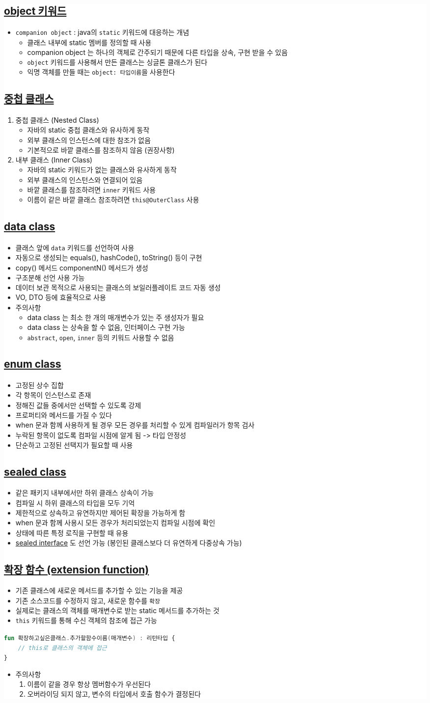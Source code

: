 ## [object 키워드](src/m_object)
  - `companion object` : java의 `static` 키워드에 대응하는 개념
    - 클래스 내부에 static 멤버를 정의할 때 사용
    - companion object 는 하나의 객체로 간주되기 때문에 다른 타입을 상속, 구현 받을 수 있음
    - `object` 키워드를 사용해서 만든 클래스는 싱글톤 클래스가 된다
    - 익명 객체를 만들 때는 `object: 타입이름`을 사용한다

## [중첩 클래스](src/n_nested)
  1. 중첩 클래스 (Nested Class)
     - 자바의 static 중첩 클래스와 유사하게 동작
     - 외부 클래스의 인스턴스에 대한 참조가 없음
     - 기본적으로 바깥 클래스를 참조하지 않음 (권장사항)
  2. 내부 클래스 (Inner Class)
     - 자바의 static 키워드가 없는 클래스와 유사하게 동작
     - 외부 클래스의 인스턴스와 연결되어 있음
     - 바깥 클래스를 참조하려면 `inner` 키워드 사용
     - 이름이 같은 바깥 클래스 참조하려면 `this@OuterClass` 사용 

## [data class](src/o_data)
  - 클래스 앞에 `data` 키워드를 선언하여 사용
  - 자동으로 생성되는 equals(), hashCode(), toString() 등이 구현 
  - copy() 메서드 componentN() 메서드가 생성
  - 구조분해 선언 사용 가능 
  - 데이터 보관 목적으로 사용되는 클래스의 보일러플레이트 코드 자동 생성
  - VO, DTO 등에 효율적으로 사용
  - 주의사항
    - data class 는 최소 한 개의 매개변수가 있는 주 생성자가 필요
    - data class 는 상속을 할 수 없음, 인터페이스 구현 가능
    - `abstract`, `open`, `inner` 등의 키워드 사용할 수 없음 
    
## [enum class](src/o_data/Direction.kt)
  - 고정된 상수 집합
  - 각 항목이 인스턴스로 존재 
  - 정해진 값들 중에서만 선택할 수 있도록 강제
  - 프로퍼티와 메서드를 가질 수 있다
  - when 문과 함께 사용하게 될 경우 모든 경우를 처리할 수 있게 컴파일러가 항목 검사
  - 누락된 항목이 없도록 컴파일 시점에 알게 됨 -> 타입 안정성
  - 단순하고 고정된 선택지가 필요할 때 사용

## [sealed class](src/o_data/sealed.kt)
  - 같은 패키지 내부에서만 하위 클래스 상속이 가능
  - 컴파일 시 하위 클래스의 타입을 모두 기억
  - 제한적으로 상속하고 유연하지만 제어된 확장을 가능하게 함
  - when 문과 함께 사용시 모든 경우가 처리되었는지 컴파일 시점에 확인
  - 상태에 따른 특정 로직을 구현할 때 유용
  - [sealed interface](src/o_data/sealInterface.kt) 도 선언 가능 (봉인된 클래스보다 더 유연하게 다중상속 가능) 

## [확장 함수 (extension function)](src/p_extension)
  - 기존 클래스에 새로운 메서드를 추가할 수 있는 기능을 제공
  - 기존 소스코드를 수정하지 않고, 새로운 함수를 `확장`
  - 실제로는 클래스의 객체를 매개변수로 받는 static 메서드를 추가하는 것
  - `this` 키워드를 통해 수신 객체의 참조에 접근 가능
  ```kt
  fun 확장하고싶은클래스.추가할함수이름(매개변수) : 리턴타입 {
      // this로 클래스의 객체에 접근
  } 
  ```
  - 주의사항
    1. 이름이 같을 경우 항상 멤버함수가 우선된다
    2. 오버라이딩 되지 않고, 변수의 타입에서 호출 함수가 결정된다